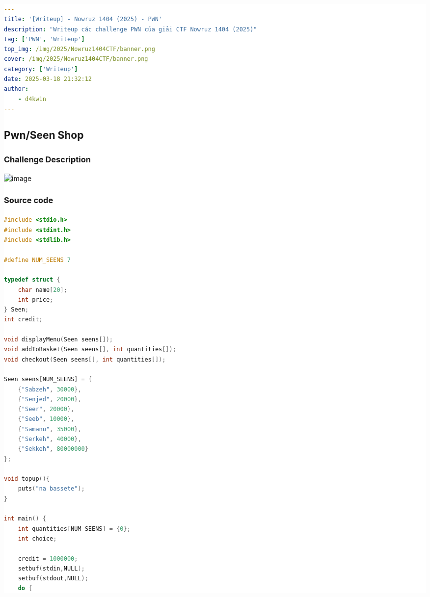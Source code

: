 ```yaml
---
title: '[Writeup] - Nowruz 1404 (2025) - PWN'
description: "Writeup các challenge PWN của giải CTF Nowruz 1404 (2025)"
tag: ['PWN', 'Writeup']
top_img: /img/2025/Nowruz1404CTF/banner.png
cover: /img/2025/Nowruz1404CTF/banner.png
category: ['Writeup']
date: 2025-03-18 21:32:12
author:
    - d4kw1n
---
```





## Pwn/Seen Shop

### Challenge Description

![image](/img/2025/Nowruz1404CTF/image-1.png)

### Source code

```c
#include <stdio.h>
#include <stdint.h>
#include <stdlib.h>

#define NUM_SEENS 7

typedef struct {
    char name[20];
    int price;
} Seen;
int credit;

void displayMenu(Seen seens[]);
void addToBasket(Seen seens[], int quantities[]);
void checkout(Seen seens[], int quantities[]);

Seen seens[NUM_SEENS] = {
    {"Sabzeh", 30000},
    {"Senjed", 20000},
    {"Seer", 20000},
    {"Seeb", 10000},
    {"Samanu", 35000},
    {"Serkeh", 40000},
    {"Sekkeh", 80000000}
};

void topup(){
    puts("na bassete");
}

int main() {
    int quantities[NUM_SEENS] = {0};
    int choice;

    credit = 1000000;
    setbuf(stdin,NULL);
    setbuf(stdout,NULL);
    do {
```